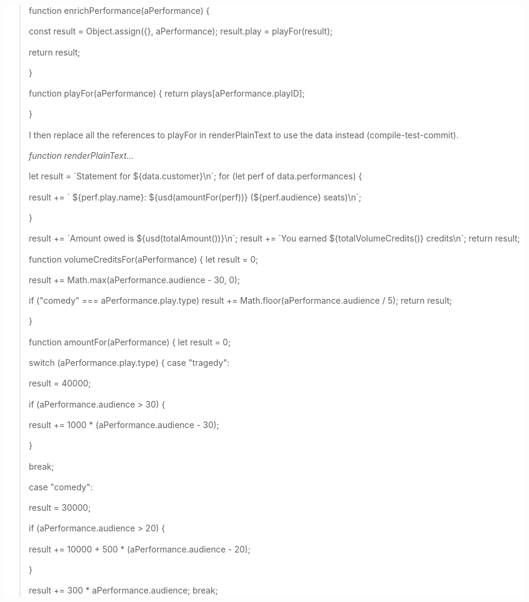 >
> function enrichPerformance(aPerformance) {
>
> const result = Object.assign({}, aPerformance); result.play =
> playFor(result);
>
> return result;
>
> }
>
> function playFor(aPerformance) { return plays\[aPerformance.playID\];
>
> }
>
> I then replace all the references to playFor in renderPlainText to use
> the data instead (compile-test-commit).
>
> *function renderPlainText...*
>
> let result = \`Statement for \${data.customer}\n\`; for (let perf of
> data.performances) {
>
> result += \` \${perf.play.name}: \${usd(amountFor(perf))}
> (\${perf.audience} seats)\n\`;
>
> }
>
> result += \`Amount owed is \${usd(totalAmount())}\n\`; result += \`You
> earned \${totalVolumeCredits()} credits\n\`; return result;
>
> function volumeCreditsFor(aPerformance) { let result = 0;
>
> result += Math.max(aPerformance.audience - 30, 0);
>
> if (\"comedy\" === aPerformance.play.type) result +=
> Math.floor(aPerformance.audience / 5); return result;
>
> }
>
> function amountFor(aPerformance) { let result = 0;
>
> switch (aPerformance.play.type) { case \"tragedy\":
>
> result = 40000;
>
> if (aPerformance.audience \> 30) {
>
> result += 1000 \* (aPerformance.audience - 30);
>
> }
>
> break;
>
> case \"comedy\":
>
> result = 30000;
>
> if (aPerformance.audience \> 20) {
>
> result += 10000 + 500 \* (aPerformance.audience - 20);
>
> }
>
> result += 300 \* aPerformance.audience; break;
